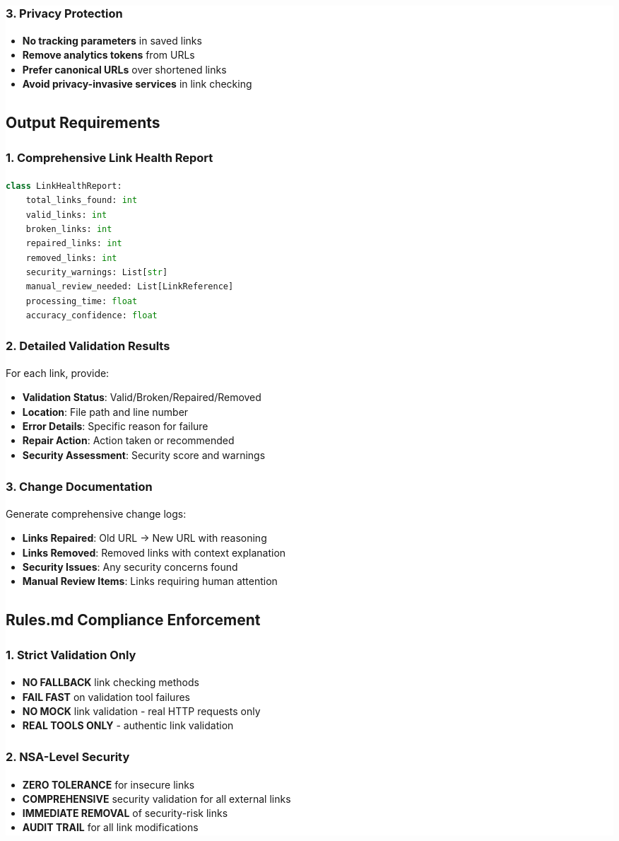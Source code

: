 ### 3. Privacy Protection
- **No tracking parameters** in saved links
- **Remove analytics tokens** from URLs
- **Prefer canonical URLs** over shortened links
- **Avoid privacy-invasive services** in link checking

## Output Requirements

### 1. Comprehensive Link Health Report
```python
class LinkHealthReport:
    total_links_found: int
    valid_links: int
    broken_links: int
    repaired_links: int
    removed_links: int
    security_warnings: List[str]
    manual_review_needed: List[LinkReference]
    processing_time: float
    accuracy_confidence: float
```

### 2. Detailed Validation Results
For each link, provide:
- **Validation Status**: Valid/Broken/Repaired/Removed
- **Location**: File path and line number
- **Error Details**: Specific reason for failure
- **Repair Action**: Action taken or recommended
- **Security Assessment**: Security score and warnings

### 3. Change Documentation
Generate comprehensive change logs:
- **Links Repaired**: Old URL → New URL with reasoning
- **Links Removed**: Removed links with context explanation
- **Security Issues**: Any security concerns found
- **Manual Review Items**: Links requiring human attention

## Rules.md Compliance Enforcement

### 1. Strict Validation Only
- **NO FALLBACK** link checking methods
- **FAIL FAST** on validation tool failures
- **NO MOCK** link validation - real HTTP requests only
- **REAL TOOLS ONLY** - authentic link validation

### 2. NSA-Level Security
- **ZERO TOLERANCE** for insecure links
- **COMPREHENSIVE** security validation for all external links
- **IMMEDIATE REMOVAL** of security-risk links
- **AUDIT TRAIL** for all link modifications
